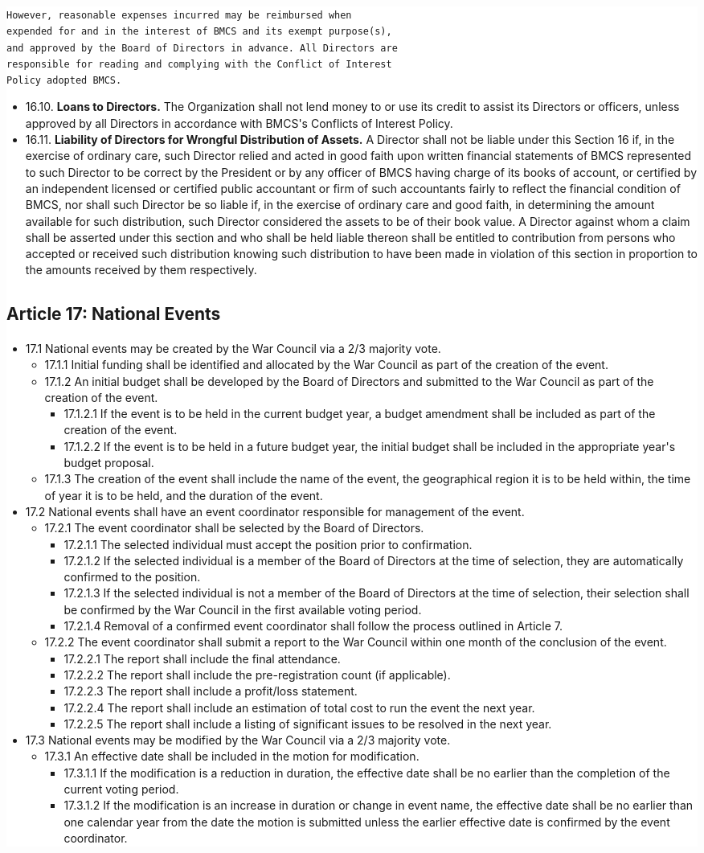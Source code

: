     However, reasonable expenses incurred may be reimbursed when
    expended for and in the interest of BMCS and its exempt purpose(s),
    and approved by the Board of Directors in advance. All Directors are
    responsible for reading and complying with the Conflict of Interest
    Policy adopted BMCS.
  - 16.10. **Loans to Directors.** The Organization shall not lend money
    to or use its credit to assist its Directors or officers, unless
    approved by all Directors in accordance with BMCS's Conflicts of
    Interest Policy.
  - 16.11. **Liability of Directors for Wrongful Distribution of
    Assets.** A Director shall not be liable under this Section 16 if,
    in the exercise of ordinary care, such Director relied and acted in
    good faith upon written financial statements of BMCS represented to
    such Director to be correct by the President or by any officer of
    BMCS having charge of its books of account, or certified by an
    independent licensed or certified public accountant or firm of such
    accountants fairly to reflect the financial condition of BMCS, nor
    shall such Director be so liable if, in the exercise of ordinary
    care and good faith, in determining the amount available for such
    distribution, such Director considered the assets to be of their
    book value. A Director against whom a claim shall be asserted under
    this section and who shall be held liable thereon shall be entitled
    to contribution from persons who accepted or received such
    distribution knowing such distribution to have been made in
    violation of this section in proportion to the amounts received by
    them respectively.

## **Article 17: National Events**

  - 17.1 National events may be created by the War Council via a 2/3 majority vote.
    - 17.1.1 Initial funding shall be identified and allocated by the War Council as part of the creation of the event.
    - 17.1.2 An initial budget shall be developed by the Board of Directors and submitted to the War Council as part of the creation of the event.
      - 17.1.2.1 If the event is to be held in the current budget year, a budget amendment shall be included as part of the creation of the event.
      - 17.1.2.2 If the event is to be held in a future budget year, the initial budget shall be included in the appropriate year's budget proposal.
    - 17.1.3 The creation of the event shall include the name of the event, the geographical region it is to be held within, the time of year it is to be held, and the duration of the event.
  - 17.2 National events shall have an event coordinator responsible for management of the event.
    - 17.2.1 The event coordinator shall be selected by the Board of Directors.
      - 17.2.1.1 The selected individual must accept the position prior to confirmation.
      - 17.2.1.2 If the selected individual is a member of the Board of Directors at the time of selection, they are automatically confirmed to the position.
      - 17.2.1.3 If the selected individual is not a member of the Board of Directors at the time of selection, their selection shall be confirmed by the War Council in the first available voting period.
      - 17.2.1.4 Removal of a confirmed event coordinator shall follow the process outlined in Article 7.
    - 17.2.2 The event coordinator shall submit a report to the War Council within one month of the conclusion of the event.
      - 17.2.2.1 The report shall include the final attendance.
      - 17.2.2.2 The report shall include the pre-registration count (if applicable).
      - 17.2.2.3 The report shall include a profit/loss statement.
      - 17.2.2.4 The report shall include an estimation of total cost to run the event the next year.
      - 17.2.2.5 The report shall include a listing of significant issues to be resolved in the next year. 
  - 17.3 National events may be modified by the War Council via a 2/3 majority vote.
    - 17.3.1 An effective date shall be included in the motion for modification.
      - 17.3.1.1 If the modification is a reduction in duration, the effective date shall be no earlier than the completion of the current voting period.
      - 17.3.1.2 If the modification is an increase in duration or change in event name, the effective date shall be no earlier than one calendar year from the date the motion is submitted unless the earlier effective date is confirmed by the event coordinator.